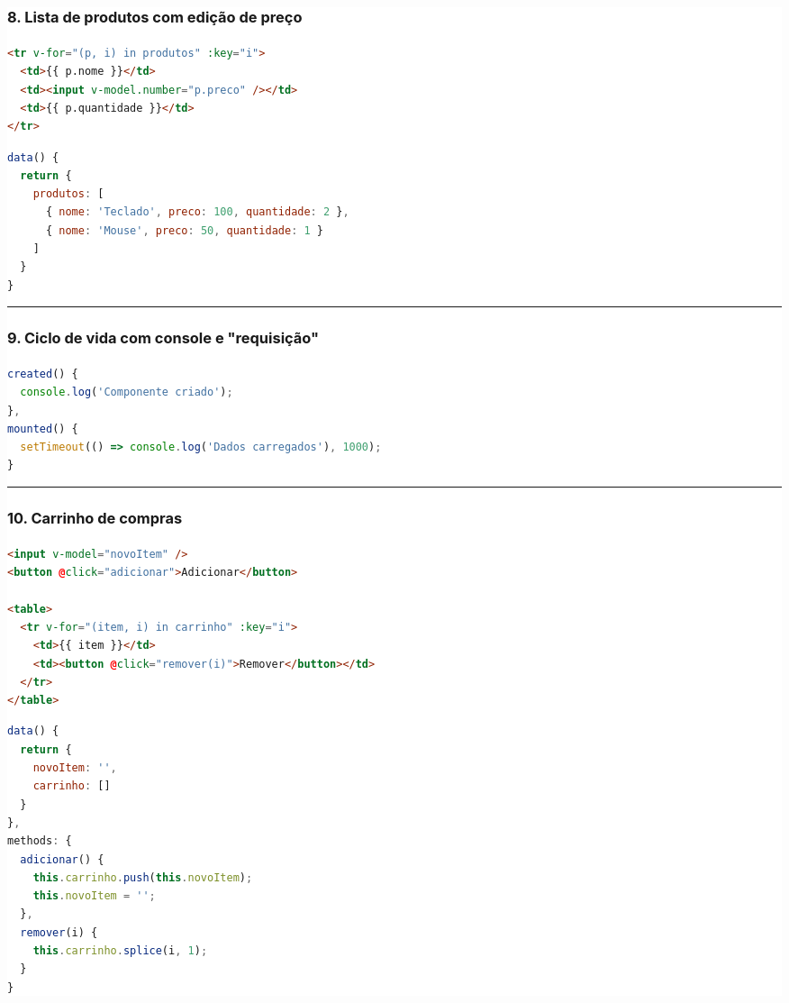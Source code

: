 ### 8. Lista de produtos com edição de preço

```html
<tr v-for="(p, i) in produtos" :key="i">
  <td>{{ p.nome }}</td>
  <td><input v-model.number="p.preco" /></td>
  <td>{{ p.quantidade }}</td>
</tr>
```

```js
data() {
  return {
    produtos: [
      { nome: 'Teclado', preco: 100, quantidade: 2 },
      { nome: 'Mouse', preco: 50, quantidade: 1 }
    ]
  }
}
```

---

### 9. Ciclo de vida com console e "requisição"

```js
created() {
  console.log('Componente criado');
},
mounted() {
  setTimeout(() => console.log('Dados carregados'), 1000);
}
```

---

### 10. Carrinho de compras

```html
<input v-model="novoItem" />
<button @click="adicionar">Adicionar</button>

<table>
  <tr v-for="(item, i) in carrinho" :key="i">
    <td>{{ item }}</td>
    <td><button @click="remover(i)">Remover</button></td>
  </tr>
</table>
```

```js
data() {
  return {
    novoItem: '',
    carrinho: []
  }
},
methods: {
  adicionar() {
    this.carrinho.push(this.novoItem);
    this.novoItem = '';
  },
  remover(i) {
    this.carrinho.splice(i, 1);
  }
}
```
